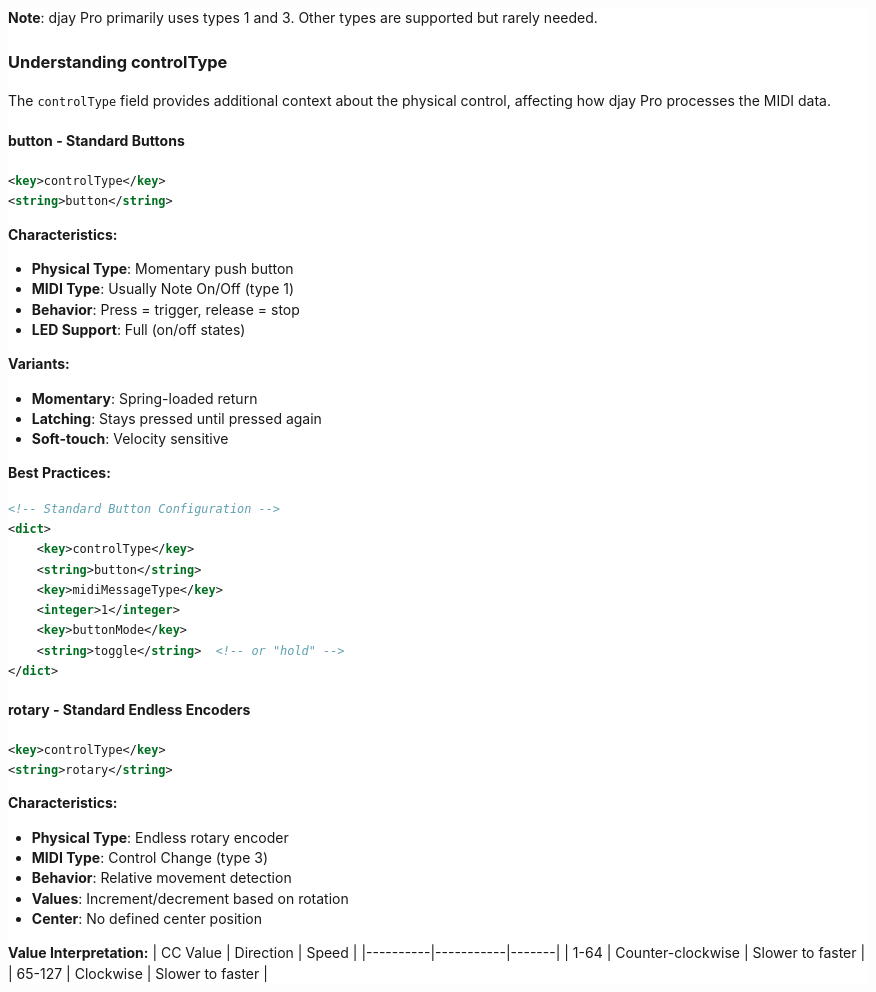 **Note**: djay Pro primarily uses types 1 and 3. Other types are supported but rarely needed.

### **Understanding controlType**

The `controlType` field provides additional context about the physical control, affecting how djay Pro processes the MIDI data.

#### **button - Standard Buttons**
```xml
<key>controlType</key>
<string>button</string>
```

**Characteristics:**
- **Physical Type**: Momentary push button
- **MIDI Type**: Usually Note On/Off (type 1)
- **Behavior**: Press = trigger, release = stop
- **LED Support**: Full (on/off states)

**Variants:**
- **Momentary**: Spring-loaded return
- **Latching**: Stays pressed until pressed again
- **Soft-touch**: Velocity sensitive

**Best Practices:**
```xml
<!-- Standard Button Configuration -->
<dict>
    <key>controlType</key>
    <string>button</string>
    <key>midiMessageType</key>
    <integer>1</integer>
    <key>buttonMode</key>
    <string>toggle</string>  <!-- or "hold" -->
</dict>
```

#### **rotary - Standard Endless Encoders**
```xml
<key>controlType</key>
<string>rotary</string>
```

**Characteristics:**
- **Physical Type**: Endless rotary encoder
- **MIDI Type**: Control Change (type 3)
- **Behavior**: Relative movement detection
- **Values**: Increment/decrement based on rotation
- **Center**: No defined center position

**Value Interpretation:**
| CC Value | Direction | Speed |
|----------|-----------|-------|
| 1-64 | Counter-clockwise | Slower to faster |
| 65-127 | Clockwise | Slower to faster |
